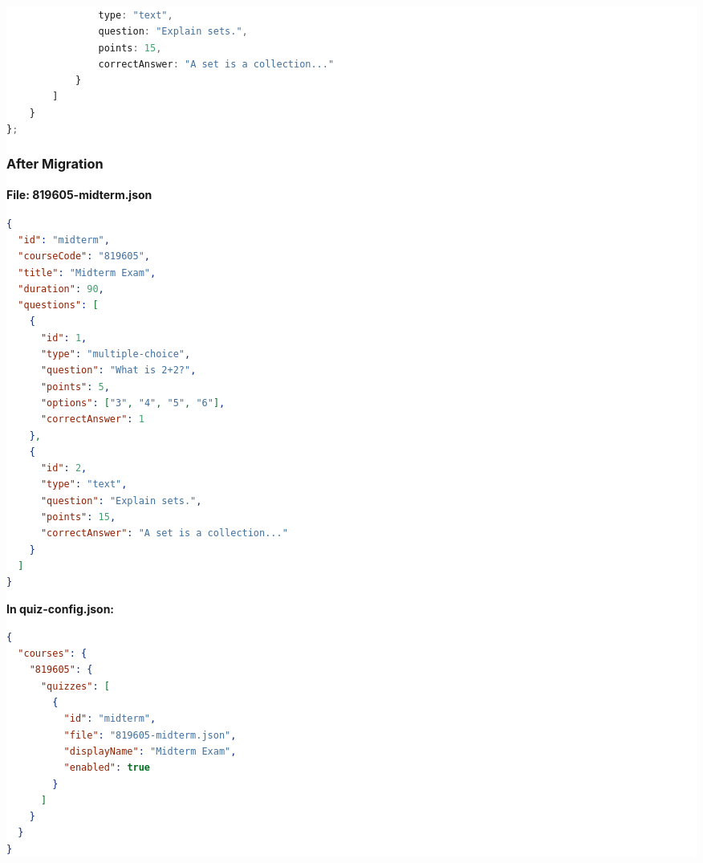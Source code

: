 ```javascript
                type: "text",
                question: "Explain sets.",
                points: 15,
                correctAnswer: "A set is a collection..."
            }
        ]
    }
};
```

### After Migration

**File: 819605-midterm.json**
```json
{
  "id": "midterm",
  "courseCode": "819605",
  "title": "Midterm Exam",
  "duration": 90,
  "questions": [
    {
      "id": 1,
      "type": "multiple-choice",
      "question": "What is 2+2?",
      "points": 5,
      "options": ["3", "4", "5", "6"],
      "correctAnswer": 1
    },
    {
      "id": 2,
      "type": "text",
      "question": "Explain sets.",
      "points": 15,
      "correctAnswer": "A set is a collection..."
    }
  ]
}
```

**In quiz-config.json:**
```json
{
  "courses": {
    "819605": {
      "quizzes": [
        {
          "id": "midterm",
          "file": "819605-midterm.json",
          "displayName": "Midterm Exam",
          "enabled": true
        }
      ]
    }
  }
}
```
